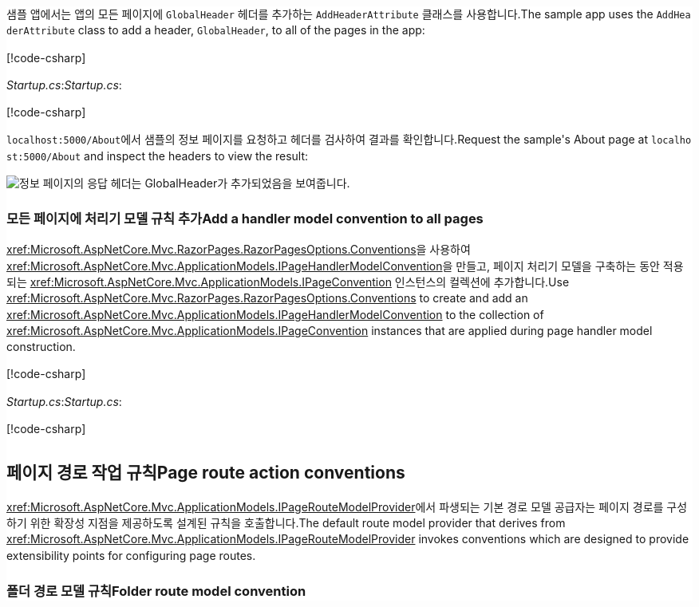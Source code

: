 <span data-ttu-id="2f1b0-354">샘플 앱에서는 앱의 모든 페이지에 `GlobalHeader` 헤더를 추가하는 `AddHeaderAttribute` 클래스를 사용합니다.</span><span class="sxs-lookup"><span data-stu-id="2f1b0-354">The sample app uses the `AddHeaderAttribute` class to add a header, `GlobalHeader`, to all of the pages in the app:</span></span>

[!code-csharp[](razor-pages-conventions/samples/2.x/SampleApp/Conventions/GlobalHeaderPageApplicationModelConvention.cs?name=snippet1)]

<span data-ttu-id="2f1b0-355">*Startup.cs*:</span><span class="sxs-lookup"><span data-stu-id="2f1b0-355">*Startup.cs*:</span></span>

[!code-csharp[](razor-pages-conventions/samples/2.x/SampleApp/Startup.cs?name=snippet2)]

<span data-ttu-id="2f1b0-356">`localhost:5000/About`에서 샘플의 정보 페이지를 요청하고 헤더를 검사하여 결과를 확인합니다.</span><span class="sxs-lookup"><span data-stu-id="2f1b0-356">Request the sample's About page at `localhost:5000/About` and inspect the headers to view the result:</span></span>

![정보 페이지의 응답 헤더는 GlobalHeader가 추가되었음을 보여줍니다.](razor-pages-conventions/_static/about-page-global-header.png)

### <a name="add-a-handler-model-convention-to-all-pages"></a><span data-ttu-id="2f1b0-358">모든 페이지에 처리기 모델 규칙 추가</span><span class="sxs-lookup"><span data-stu-id="2f1b0-358">Add a handler model convention to all pages</span></span>

<span data-ttu-id="2f1b0-359"><xref:Microsoft.AspNetCore.Mvc.RazorPages.RazorPagesOptions.Conventions>을 사용하여 <xref:Microsoft.AspNetCore.Mvc.ApplicationModels.IPageHandlerModelConvention>을 만들고, 페이지 처리기 모델을 구축하는 동안 적용되는 <xref:Microsoft.AspNetCore.Mvc.ApplicationModels.IPageConvention> 인스턴스의 컬렉션에 추가합니다.</span><span class="sxs-lookup"><span data-stu-id="2f1b0-359">Use <xref:Microsoft.AspNetCore.Mvc.RazorPages.RazorPagesOptions.Conventions> to create and add an <xref:Microsoft.AspNetCore.Mvc.ApplicationModels.IPageHandlerModelConvention> to the collection of <xref:Microsoft.AspNetCore.Mvc.ApplicationModels.IPageConvention> instances that are applied during page handler model construction.</span></span>

[!code-csharp[](razor-pages-conventions/samples/2.x/SampleApp/Conventions/GlobalPageHandlerModelConvention.cs?name=snippet1)]

<span data-ttu-id="2f1b0-360">*Startup.cs*:</span><span class="sxs-lookup"><span data-stu-id="2f1b0-360">*Startup.cs*:</span></span>

[!code-csharp[](razor-pages-conventions/samples/2.x/SampleApp/Startup.cs?name=snippet10)]

## <a name="page-route-action-conventions"></a><span data-ttu-id="2f1b0-361">페이지 경로 작업 규칙</span><span class="sxs-lookup"><span data-stu-id="2f1b0-361">Page route action conventions</span></span>

<span data-ttu-id="2f1b0-362"><xref:Microsoft.AspNetCore.Mvc.ApplicationModels.IPageRouteModelProvider>에서 파생되는 기본 경로 모델 공급자는 페이지 경로를 구성하기 위한 확장성 지점을 제공하도록 설계된 규칙을 호출합니다.</span><span class="sxs-lookup"><span data-stu-id="2f1b0-362">The default route model provider that derives from <xref:Microsoft.AspNetCore.Mvc.ApplicationModels.IPageRouteModelProvider> invokes conventions which are designed to provide extensibility points for configuring page routes.</span></span>

### <a name="folder-route-model-convention"></a><span data-ttu-id="2f1b0-363">폴더 경로 모델 규칙</span><span class="sxs-lookup"><span data-stu-id="2f1b0-363">Folder route model convention</span></span>

